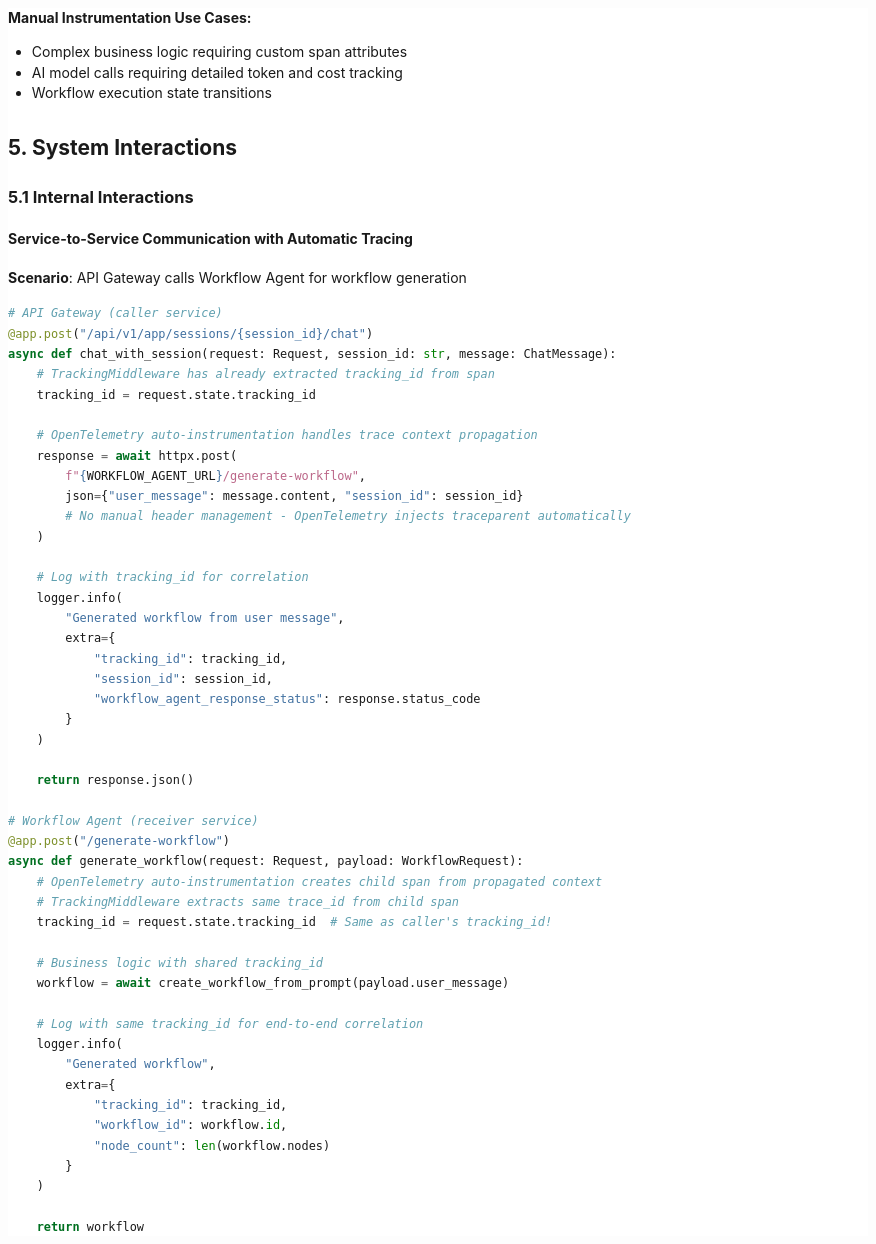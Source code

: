 **Manual Instrumentation Use Cases:**
- Complex business logic requiring custom span attributes
- AI model calls requiring detailed token and cost tracking
- Workflow execution state transitions

## 5. System Interactions

### 5.1 Internal Interactions

#### Service-to-Service Communication with Automatic Tracing

**Scenario**: API Gateway calls Workflow Agent for workflow generation

```python
# API Gateway (caller service)
@app.post("/api/v1/app/sessions/{session_id}/chat")
async def chat_with_session(request: Request, session_id: str, message: ChatMessage):
    # TrackingMiddleware has already extracted tracking_id from span
    tracking_id = request.state.tracking_id

    # OpenTelemetry auto-instrumentation handles trace context propagation
    response = await httpx.post(
        f"{WORKFLOW_AGENT_URL}/generate-workflow",
        json={"user_message": message.content, "session_id": session_id}
        # No manual header management - OpenTelemetry injects traceparent automatically
    )

    # Log with tracking_id for correlation
    logger.info(
        "Generated workflow from user message",
        extra={
            "tracking_id": tracking_id,
            "session_id": session_id,
            "workflow_agent_response_status": response.status_code
        }
    )

    return response.json()

# Workflow Agent (receiver service)
@app.post("/generate-workflow")
async def generate_workflow(request: Request, payload: WorkflowRequest):
    # OpenTelemetry auto-instrumentation creates child span from propagated context
    # TrackingMiddleware extracts same trace_id from child span
    tracking_id = request.state.tracking_id  # Same as caller's tracking_id!

    # Business logic with shared tracking_id
    workflow = await create_workflow_from_prompt(payload.user_message)

    # Log with same tracking_id for end-to-end correlation
    logger.info(
        "Generated workflow",
        extra={
            "tracking_id": tracking_id,
            "workflow_id": workflow.id,
            "node_count": len(workflow.nodes)
        }
    )

    return workflow
```

